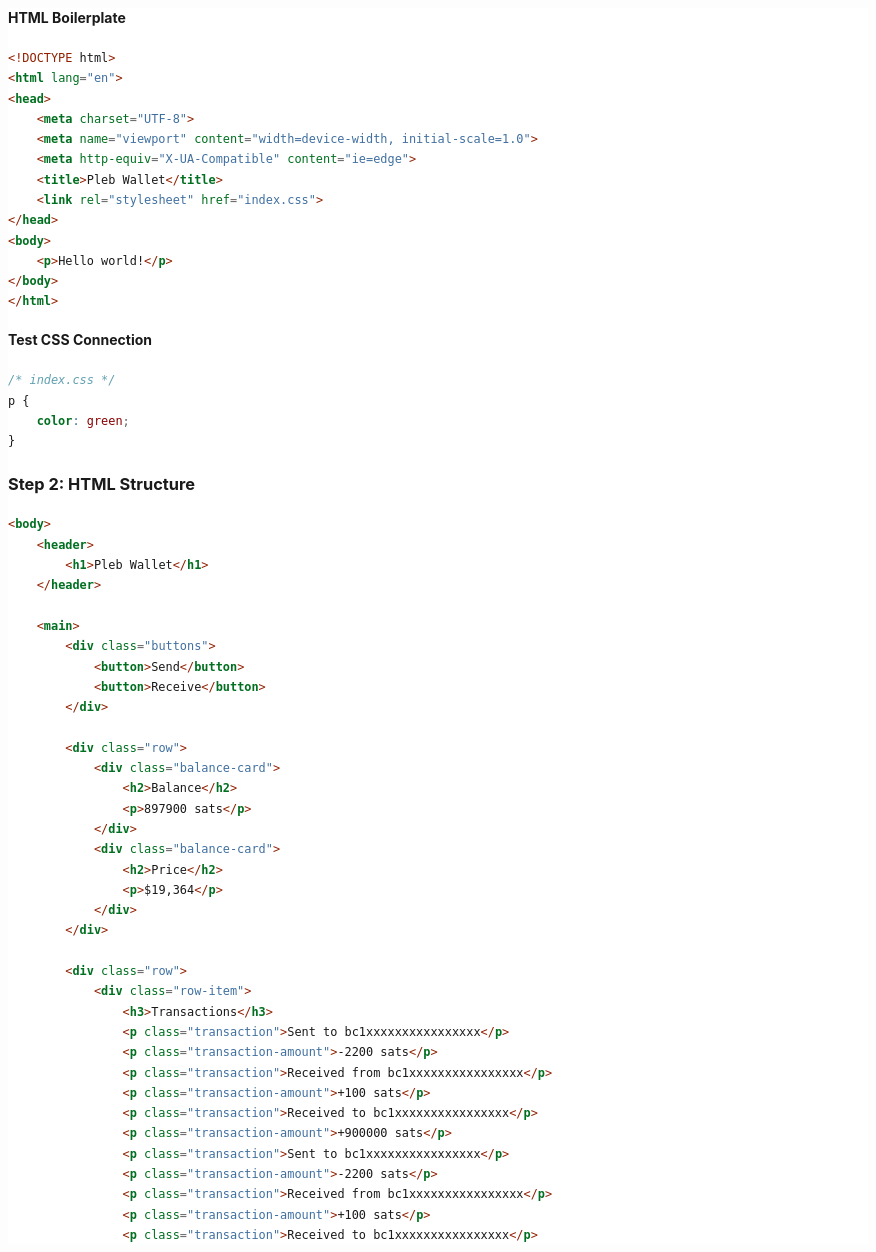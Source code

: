 #### HTML Boilerplate
```html
<!DOCTYPE html>
<html lang="en">
<head>
    <meta charset="UTF-8">
    <meta name="viewport" content="width=device-width, initial-scale=1.0">
    <meta http-equiv="X-UA-Compatible" content="ie=edge">
    <title>Pleb Wallet</title>
    <link rel="stylesheet" href="index.css">
</head>
<body>
    <p>Hello world!</p>
</body>
</html>
```

#### Test CSS Connection
```css
/* index.css */
p {
    color: green;
}
```

### Step 2: HTML Structure

```html
<body>
    <header>
        <h1>Pleb Wallet</h1>
    </header>
    
    <main>
        <div class="buttons">
            <button>Send</button>
            <button>Receive</button>
        </div>
        
        <div class="row">
            <div class="balance-card">
                <h2>Balance</h2>
                <p>897900 sats</p>
            </div>
            <div class="balance-card">
                <h2>Price</h2>
                <p>$19,364</p>
            </div>
        </div>
        
        <div class="row">
            <div class="row-item">
                <h3>Transactions</h3>
                <p class="transaction">Sent to bc1xxxxxxxxxxxxxxxx</p>
                <p class="transaction-amount">-2200 sats</p>
                <p class="transaction">Received from bc1xxxxxxxxxxxxxxxx</p>
                <p class="transaction-amount">+100 sats</p>
                <p class="transaction">Received to bc1xxxxxxxxxxxxxxxx</p>
                <p class="transaction-amount">+900000 sats</p>
                <p class="transaction">Sent to bc1xxxxxxxxxxxxxxxx</p>
                <p class="transaction-amount">-2200 sats</p>
                <p class="transaction">Received from bc1xxxxxxxxxxxxxxxx</p>
                <p class="transaction-amount">+100 sats</p>
                <p class="transaction">Received to bc1xxxxxxxxxxxxxxxx</p>
```
